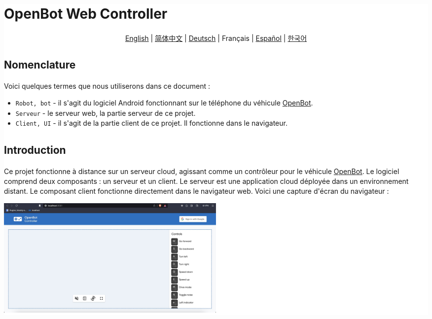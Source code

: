 # OpenBot Web Controller

<p align="center">
  <a href="README.md">English</a> |
  <a href="README.zh-CN.md">简体中文</a> |
  <a href="README.de-DE.md">Deutsch</a> |
  <span>Français</span> |
  <a href="README.es-ES.md">Español</a> |
  <a href="README.ko-KR.md">한국어</a>
</p>

## Nomenclature

Voici quelques termes que nous utiliserons dans ce document :

* ```Robot, bot``` - il s'agit du logiciel Android fonctionnant sur le téléphone du véhicule [OpenBot](https://www.openbot.org/).
* ```Serveur``` - le serveur web, la partie serveur de ce projet.
* ```Client, UI``` - il s'agit de la partie client de ce projet. Il fonctionne dans le navigateur.

## Introduction

Ce projet fonctionne à distance sur un serveur cloud, agissant comme un contrôleur pour le véhicule [OpenBot](https://www.openbot.org/). Le logiciel comprend deux composants : un serveur et un client. Le serveur est une application cloud déployée dans un environnement distant. Le composant client fonctionne directement dans le navigateur web. Voici une capture d'écran du navigateur :

<img src="../../controller/web-server/images/openbot_controller.jpg" width="50%"/>
